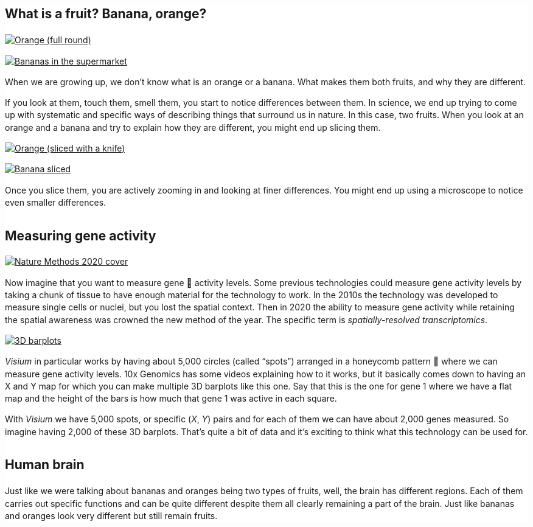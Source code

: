 ## What is a fruit? Banana, orange?

[<img src="https://lcolladotor.github.io/2024/05/23/humanpilot-first-spatially-resolved-transcriptomics-study-using-visium/images/orange.jpg" width="400" alt="Orange (full round)" />](https://en.wikipedia.org/wiki/File:Oranges_-_whole-halved-segment.jpg)

[<img src="https://lcolladotor.github.io/2024/05/23/humanpilot-first-spatially-resolved-transcriptomics-study-using-visium/images/Bananas.jpg" width="400" alt="Bananas in the supermarket" />](https://en.wikipedia.org/wiki/File:Bananas.jpg)

When we are growing up, we don’t know what is an orange or a banana. What makes them both fruits, and why they are different.

If you look at them, touch them, smell them, you start to notice differences between them. In science, we end up trying to come up with systematic and specific ways of describing things that surround us in nature. In this case, two fruits. When you look at an orange and a banana and try to explain how they are different, you might end up slicing them.

[<img src="https://lcolladotor.github.io/2024/05/23/humanpilot-first-spatially-resolved-transcriptomics-study-using-visium/images/orange_sliced.jpg" width="400" alt="Orange (sliced with a knife)" />](https://en.wikipedia.org/wiki/File:Oranges_-_whole-halved-segment.jpg)

[<img src="https://lcolladotor.github.io/2024/05/23/humanpilot-first-spatially-resolved-transcriptomics-study-using-visium/images/Banana-slice-isolated-on-transparent-background-PNG.png" width="400" alt="Banana sliced" />](https://similarpng.com/banana-slice-isolated-on-transparent-background-png/)

Once you slice them, you are actively zooming in and looking at finer differences. You might end up using a microscope to notice even smaller differences.

## Measuring gene activity

[<img src="https://lcolladotor.github.io/2024/05/23/humanpilot-first-spatially-resolved-transcriptomics-study-using-visium/images/nat_methods_spatial.png" width="400" alt="Nature Methods 2020 cover" />](https://doi.org/10.1038/s41592-020-01042-x)

Now imagine that you want to measure gene 🧬 activity levels. Some previous technologies could measure gene activity levels by taking a chunk of tissue to have enough material for the technology to work. In the 2010s the technology was developed to measure single cells or nuclei, but you lost the spatial context. Then in 2020 the ability to measure gene activity while retaining the spatial awareness was crowned the new method of the year. The specific term is *spatially-resolved transcriptomics*.

[<img src="https://lcolladotor.github.io/2024/05/23/humanpilot-first-spatially-resolved-transcriptomics-study-using-visium/images/Color3DBarsByHeightExample_02.png" width="400" alt="3D barplots" />](https://www.mathworks.com/help/matlab/creating_plots/color-3-d-bars-by-height-1.html)

*Visium* in particular works by having about 5,000 circles (called “spots”) arranged in a honeycomb pattern 🐝 where we can measure gene activity levels. 10x Genomics has some videos explaining how to it works, but it basically comes down to having an X and Y map for which you can make multiple 3D barplots like this one. Say that this is the one for gene 1 where we have a flat map and the height of the bars is how much that gene 1 was active in each square.

With *Visium* we have 5,000 spots, or specific (*X*, *Y*) pairs and for each of them we can have about 2,000 genes measured. So imagine having 2,000 of these 3D barplots. That’s quite a bit of data and it’s exciting to think what this technology can be used for.

## Human brain

Just like we were talking about bananas and oranges being two types of fruits, well, the brain has different regions. Each of them carries out specific functions and can be quite different despite them all clearly remaining a part of the brain. Just like bananas and oranges look very different but still remain fruits.

